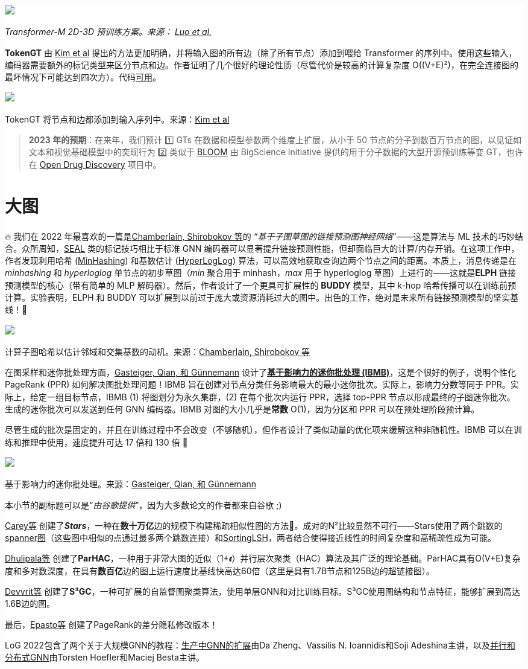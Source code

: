 ![](../Images/2b5d5841cfa0a2d34817e2a1d077b999.png)

*Transformer-M 2D-3D 预训练方案。来源：* [*Luo et al.*](https://arxiv.org/abs/2210.01765)

**TokenGT** 由 [Kim et al](https://arxiv.org/abs/2207.02505) 提出的方法更加明确，并将输入图的所有边（除了所有节点）添加到喂给 Transformer 的序列中。使用这些输入，编码器需要额外的标记类型来区分节点和边。作者证明了几个很好的理论性质（尽管代价是较高的计算复杂度 O((V+E)²)，在完全连接图的最坏情况下可能达到四次方）。代码[可用](https://github.com/jw9730/tokengt)。

![](../Images/362b38baa863661789419ac3384b6568.png)

TokenGT 将节点和边都添加到输入序列中。来源：[Kim et al](https://arxiv.org/abs/2207.02505)

> **2023 年的预期**：在来年，我们预计 1️⃣ GTs 在数据和模型参数两个维度上扩展，从小于 50 节点的分子到数百万节点的图，以见证如文本和视觉基础模型中的突现行为 2️⃣ 类似于 [BLOOM](https://huggingface.co/bigscience/bloom) 由 BigScience Initiative 提供的用于分子数据的大型开源预训练等变 GT，也许在 [Open Drug Discovery](https://m2d2.io/opendrugdiscovery/) 项目中。

# 大图

🔥 我们在 2022 年最喜欢的一篇是[Chamberlain, Shirobokov 等](https://arxiv.org/abs/2209.15486)的 *“基于子图草图的链接预测图神经网络*”——这是算法与 ML 技术的巧妙结合。众所周知，[SEAL](https://arxiv.org/pdf/2010.16103.pdf) 类的标记技巧相比于标准 GNN 编码器可以显著提升链接预测性能，但却面临巨大的计算/内存开销。在这项工作中，作者发现利用哈希 ([MinHashing](https://en.wikipedia.org/wiki/MinHash)) 和基数估计 ([HyperLogLog](https://en.wikipedia.org/wiki/HyperLogLog)) 算法，可以高效地获取查询边两个节点之间的距离。本质上，消息传递是在 *minhashing* 和 *hyperloglog* 单节点的初步草图（*min* 聚合用于 minhash，*max* 用于 hyperloglog 草图）上进行的——这就是**ELPH** 链接预测模型的核心（带有简单的 MLP 解码器）。然后，作者设计了一个更具可扩展性的 **BUDDY** 模型，其中 k-hop 哈希传播可以在训练前预计算。实验表明，ELPH 和 BUDDY 可以扩展到以前过于庞大或资源消耗过大的图中。出色的工作，绝对是未来所有链接预测模型的坚实基线！👏

![](../Images/0a1e1985708d039dbfd156a1aef9ac06.png)

计算子图哈希以估计邻域和交集基数的动机。来源：[Chamberlain, Shirobokov 等](https://arxiv.org/abs/2209.15486)

在图采样和迷你批处理方面，[Gasteiger, Qian, 和 Günnemann](https://openreview.net/forum?id=b9g0vxzYa_) 设计了[**基于影响力的迷你批处理 (IBMB)**](https://github.com/tum-daml/ibmb)，这是个很好的例子，说明个性化PageRank (PPR) 如何解决图批处理问题！IBMB 旨在创建对节点分类任务影响最大的最小迷你批次。实际上，影响力分数等同于 PPR。实际上，给定一组目标节点，IBMB (1) 将图划分为永久集群，(2) 在每个批次内运行 PPR，选择 top-PPR 节点以形成最终的子图迷你批次。生成的迷你批次可以发送到任何 GNN 编码器。IBMB 对图的大小几乎是**常数** O(1)，因为分区和 PPR 可以在预处理阶段预计算。

尽管生成的批次是固定的，并且在训练过程中不会改变（不够随机），但作者设计了类似动量的优化项来缓解这种非随机性。IBMB 可以在训练和推理中使用，速度提升可达 17 倍和 130 倍 🚀

![](../Images/79a47281579302493940b6b733e1b1c3.png)

基于影响力的迷你批处理。来源：[Gasteiger, Qian, 和 Günnemann](https://openreview.net/forum?id=b9g0vxzYa_)

本小节的副标题可以是“*由谷歌提供*”，因为大多数论文的作者都来自谷歌 ;)

[Carey等](https://openreview.net/pdf?id=q5h7Ywx-sS) 创建了***Stars***，一种在**数十万亿**边的规模下构建稀疏相似性图的方法🤯。成对的N²比较显然不可行——Stars使用了两个跳数的[spanner图](https://en.wikipedia.org/wiki/Geometric_spanner)（这些图中相似的点通过最多两个跳数连接）和[SortingLSH](http://infolab.stanford.edu/~bawa/Pub/similarity.pdf)，两者结合使得接近线性的时间复杂度和高稀疏性成为可能。

[Dhulipala等](https://openreview.net/pdf?id=LpgG0C6Y75) 创建了**ParHAC**，一种用于非常大图的近似（1+𝝐）并行层次聚类（HAC）算法及其广泛的理论基础。ParHAC具有O(V+E)复杂度和多对数深度，在具有**数百亿**边的图上运行速度比基线快高达60倍（这里是具有1.7B节点和125B边的超链接图）。

[Devvrit等](https://openreview.net/pdf?id=ldl2V3vLZ5) 创建了**S³GC**，一种可扩展的自监督图聚类算法，使用单层GNN和对比训练目标。S³GC使用图结构和节点特征，能够扩展到高达1.6B边的图。

最后，[Epasto等](https://openreview.net/forum?id=Fhty8PgFkDo) 创建了PageRank的差分隐私修改版本！

LoG 2022包含了两个关于大规模GNN的教程：[生产中GNN的扩展](https://www.youtube.com/watch?v=HRC4hZKiUWU)由Da Zheng、Vassilis N. Ioannidis和Soji Adeshina主讲，以及[并行和分布式GNN](https://www.youtube.com/watch?v=e2jJU7u7si0)由Torsten Hoefler和Maciej Besta主讲。
